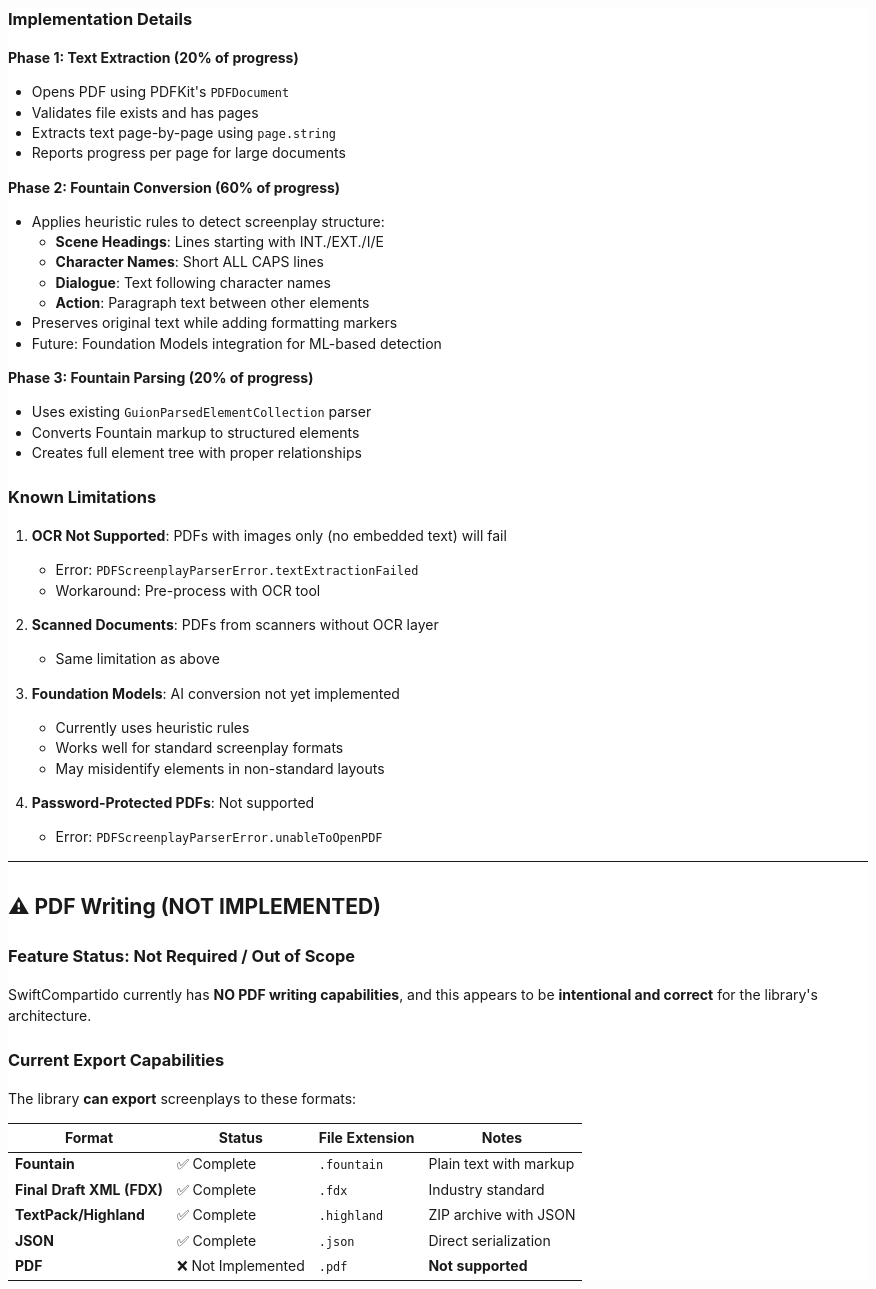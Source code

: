 ### Implementation Details

**Phase 1: Text Extraction (20% of progress)**
- Opens PDF using PDFKit's `PDFDocument`
- Validates file exists and has pages
- Extracts text page-by-page using `page.string`
- Reports progress per page for large documents

**Phase 2: Fountain Conversion (60% of progress)**
- Applies heuristic rules to detect screenplay structure:
  - **Scene Headings**: Lines starting with INT./EXT./I/E
  - **Character Names**: Short ALL CAPS lines
  - **Dialogue**: Text following character names
  - **Action**: Paragraph text between other elements
- Preserves original text while adding formatting markers
- Future: Foundation Models integration for ML-based detection

**Phase 3: Fountain Parsing (20% of progress)**
- Uses existing `GuionParsedElementCollection` parser
- Converts Fountain markup to structured elements
- Creates full element tree with proper relationships

### Known Limitations

1. **OCR Not Supported**: PDFs with images only (no embedded text) will fail
   - Error: `PDFScreenplayParserError.textExtractionFailed`
   - Workaround: Pre-process with OCR tool

2. **Scanned Documents**: PDFs from scanners without OCR layer
   - Same limitation as above

3. **Foundation Models**: AI conversion not yet implemented
   - Currently uses heuristic rules
   - Works well for standard screenplay formats
   - May misidentify elements in non-standard layouts

4. **Password-Protected PDFs**: Not supported
   - Error: `PDFScreenplayParserError.unableToOpenPDF`

---

## ⚠️ PDF Writing (NOT IMPLEMENTED)

### Feature Status: **Not Required / Out of Scope**

SwiftCompartido currently has **NO PDF writing capabilities**, and this appears to be **intentional and correct** for the library's architecture.

### Current Export Capabilities

The library **can export** screenplays to these formats:

| Format | Status | File Extension | Notes |
|--------|--------|----------------|-------|
| **Fountain** | ✅ Complete | `.fountain` | Plain text with markup |
| **Final Draft XML (FDX)** | ✅ Complete | `.fdx` | Industry standard |
| **TextPack/Highland** | ✅ Complete | `.highland` | ZIP archive with JSON |
| **JSON** | ✅ Complete | `.json` | Direct serialization |
| **PDF** | ❌ Not Implemented | `.pdf` | **Not supported** |
